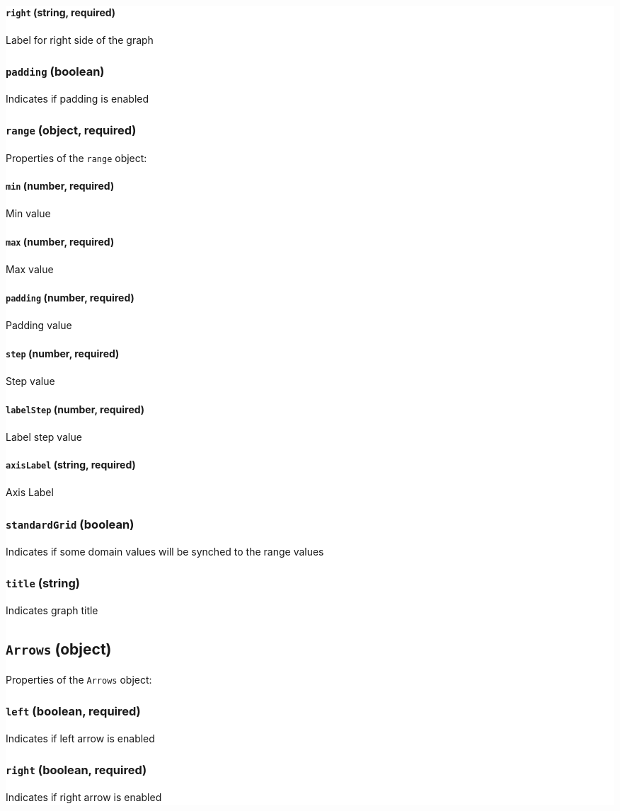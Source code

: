 #### `right` (string, required)

Label for right side of the graph

### `padding` (boolean)

Indicates if padding is enabled

### `range` (object, required)

Properties of the `range` object:

#### `min` (number, required)

Min value

#### `max` (number, required)

Max value

#### `padding` (number, required)

Padding value

#### `step` (number, required)

Step value

#### `labelStep` (number, required)

Label step value

#### `axisLabel` (string, required)

Axis Label

### `standardGrid` (boolean)

Indicates if some domain values will be synched to the range values

### `title` (string)

Indicates graph title

## `Arrows` (object)

Properties of the `Arrows` object:

### `left` (boolean, required)

Indicates if left arrow is enabled

### `right` (boolean, required)

Indicates if right arrow is enabled
